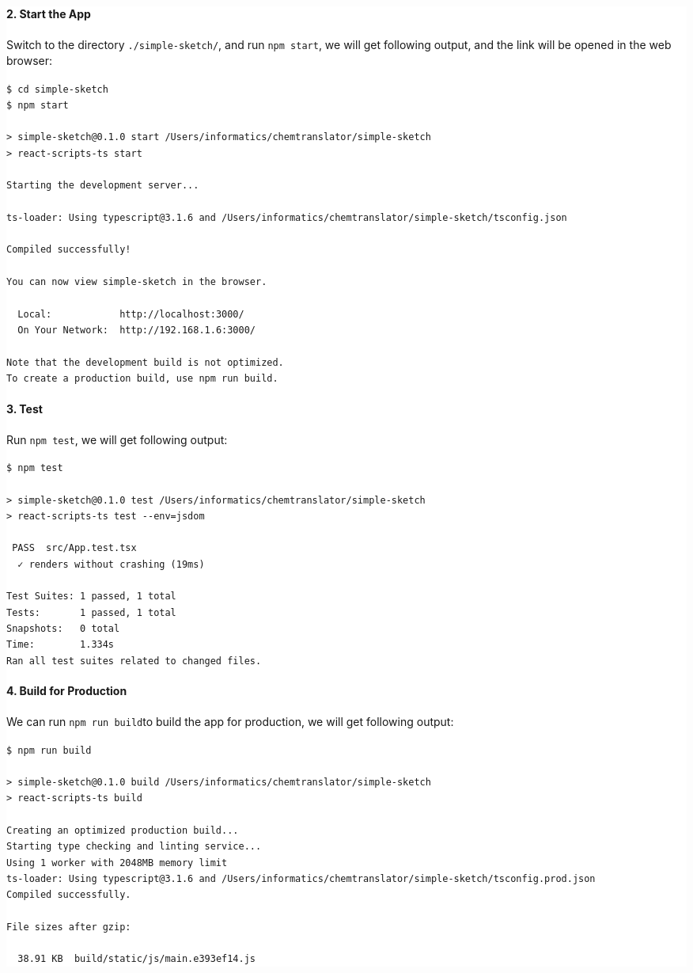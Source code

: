 #### 2. Start the App

Switch to the directory `./simple-sketch/`, and run `npm start`, we will get following output, and the link will be opened in the web browser:

```
$ cd simple-sketch
$ npm start

> simple-sketch@0.1.0 start /Users/informatics/chemtranslator/simple-sketch
> react-scripts-ts start

Starting the development server...

ts-loader: Using typescript@3.1.6 and /Users/informatics/chemtranslator/simple-sketch/tsconfig.json

Compiled successfully!

You can now view simple-sketch in the browser.

  Local:            http://localhost:3000/
  On Your Network:  http://192.168.1.6:3000/

Note that the development build is not optimized.
To create a production build, use npm run build.
```

#### 3. Test

Run `npm test`, we will get following output:

```
$ npm test

> simple-sketch@0.1.0 test /Users/informatics/chemtranslator/simple-sketch
> react-scripts-ts test --env=jsdom

 PASS  src/App.test.tsx
  ✓ renders without crashing (19ms)

Test Suites: 1 passed, 1 total
Tests:       1 passed, 1 total
Snapshots:   0 total
Time:        1.334s
Ran all test suites related to changed files.
```

#### 4. Build for Production

We can run `npm run build`to build the app for production, we will get following output:

```
$ npm run build

> simple-sketch@0.1.0 build /Users/informatics/chemtranslator/simple-sketch
> react-scripts-ts build

Creating an optimized production build...
Starting type checking and linting service...
Using 1 worker with 2048MB memory limit
ts-loader: Using typescript@3.1.6 and /Users/informatics/chemtranslator/simple-sketch/tsconfig.prod.json
Compiled successfully.

File sizes after gzip:

  38.91 KB  build/static/js/main.e393ef14.js
```